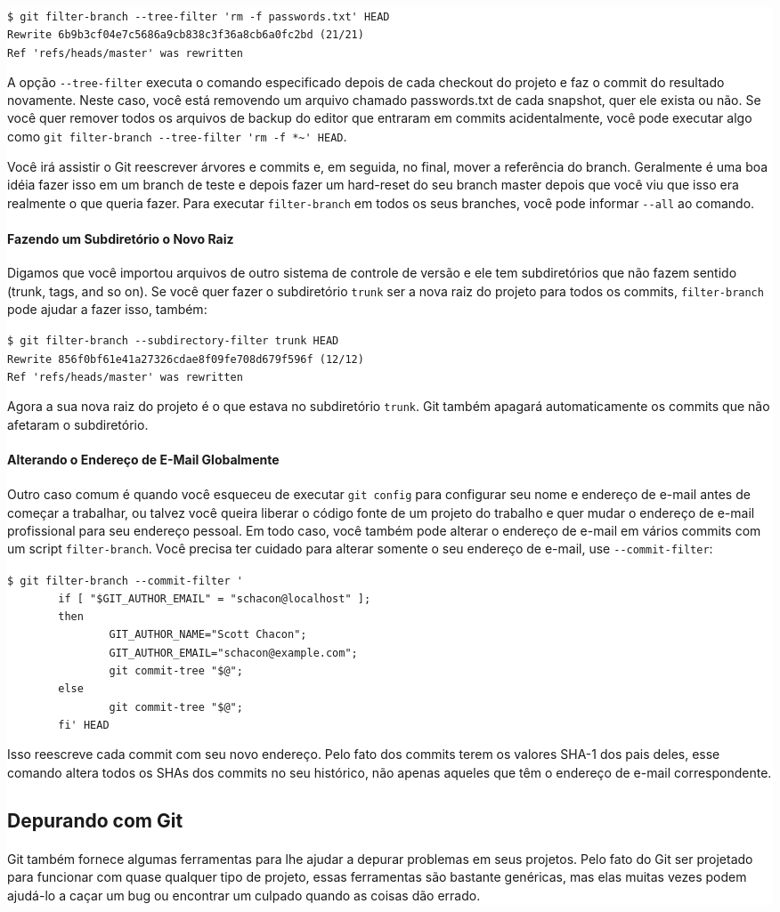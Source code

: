 	$ git filter-branch --tree-filter 'rm -f passwords.txt' HEAD
	Rewrite 6b9b3cf04e7c5686a9cb838c3f36a8cb6a0fc2bd (21/21)
	Ref 'refs/heads/master' was rewritten

A opção `--tree-filter` executa o comando especificado depois de cada checkout do projeto e faz o commit do resultado novamente. Neste caso, você está removendo um arquivo chamado passwords.txt de cada snapshot, quer ele exista ou não. Se você quer remover todos os arquivos de backup do editor que entraram em commits acidentalmente, você pode executar algo como `git filter-branch --tree-filter 'rm -f *~' HEAD`.

Você irá assistir o Git reescrever árvores e commits e, em seguida, no final, mover a referência do branch. Geralmente é uma boa idéia fazer isso em um branch de teste e depois fazer um hard-reset do seu branch master depois que você viu que isso era realmente o que queria fazer. Para executar `filter-branch` em todos os seus branches, você pode informar `--all` ao comando.

#### Fazendo um Subdiretório o Novo Raiz ####

Digamos que você importou arquivos de outro sistema de controle de versão e ele tem subdiretórios que não fazem sentido (trunk, tags, and so on). Se você quer fazer o subdiretório `trunk` ser a nova raiz do projeto para todos os commits, `filter-branch` pode ajudar a fazer isso, também:

	$ git filter-branch --subdirectory-filter trunk HEAD
	Rewrite 856f0bf61e41a27326cdae8f09fe708d679f596f (12/12)
	Ref 'refs/heads/master' was rewritten

Agora a sua nova raiz do projeto é o que estava no subdiretório `trunk`. Git também apagará automaticamente os commits que não afetaram o subdiretório.

#### Alterando o Endereço de E-Mail Globalmente ####

Outro caso comum é quando você esqueceu de executar `git config` para configurar seu nome e endereço de e-mail antes de começar a trabalhar, ou talvez você queira liberar o código fonte de um projeto do trabalho e quer mudar o endereço de e-mail profissional para seu endereço pessoal. Em todo caso, você também pode alterar o endereço de e-mail em vários commits com um script `filter-branch`. Você precisa ter cuidado para alterar somente o seu endereço de e-mail, use `--commit-filter`:

	$ git filter-branch --commit-filter '
	        if [ "$GIT_AUTHOR_EMAIL" = "schacon@localhost" ];
	        then
	                GIT_AUTHOR_NAME="Scott Chacon";
	                GIT_AUTHOR_EMAIL="schacon@example.com";
	                git commit-tree "$@";
	        else
	                git commit-tree "$@";
	        fi' HEAD

Isso reescreve cada commit com seu novo endereço. Pelo fato dos commits terem os valores SHA-1 dos pais deles, esse comando altera todos os SHAs dos commits no seu histórico, não apenas aqueles que têm o endereço de e-mail correspondente.

## Depurando com Git ##

Git também fornece algumas ferramentas para lhe ajudar a depurar problemas em seus projetos. Pelo fato do Git ser projetado para funcionar com quase qualquer tipo de projeto, essas ferramentas são bastante genéricas, mas elas muitas vezes podem ajudá-lo a caçar um bug ou encontrar um culpado quando as coisas dão errado.
